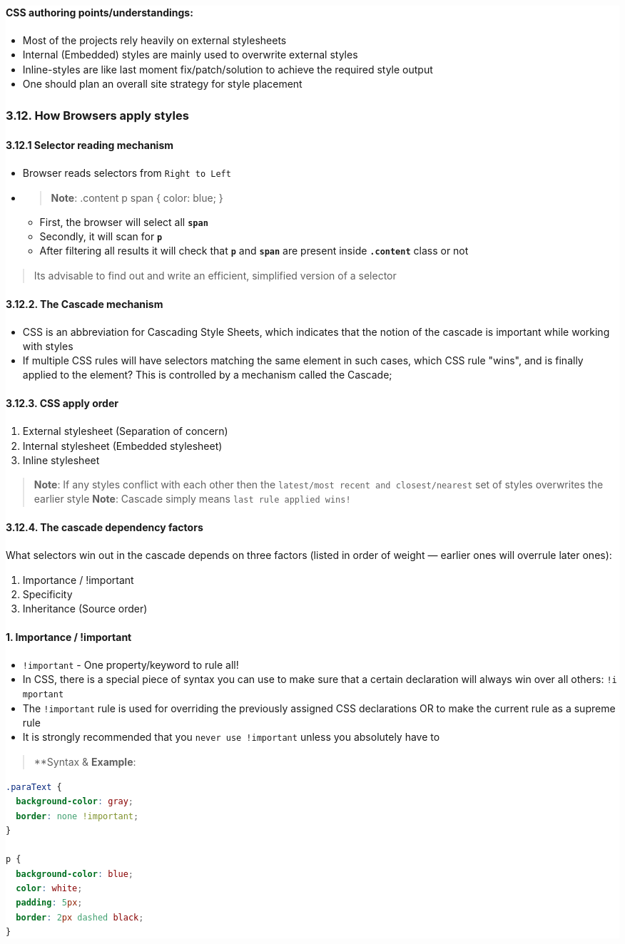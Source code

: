 #### CSS authoring points/understandings:
- Most of the projects rely heavily on external stylesheets
- Internal (Embedded) styles are mainly used to overwrite external styles
- Inline-styles are like last moment fix/patch/solution to achieve the required style output
- One should plan an overall site strategy for style placement

### 3.12. How Browsers apply styles
#### 3.12.1 Selector reading mechanism
- Browser reads selectors from `Right to Left`
- > **Note**: .content p span { color: blue; } 
    - First, the browser will select all **`span`**
    - Secondly, it will scan for **`p`**
    - After filtering all results it will check that **`p`** and **`span`** are present inside **`.content`** class or not
> Its advisable to find out and write an efficient, simplified version of a selector

#### 3.12.2. The Cascade mechanism
- CSS is an abbreviation for Cascading Style Sheets, which indicates that the notion of the cascade is important while working with styles
- If multiple CSS rules will have selectors matching the same element in such cases, which CSS rule "wins", and is finally applied to the element? This is controlled by a mechanism called the Cascade; 

#### 3.12.3. CSS apply order
1. External stylesheet (Separation of concern)
2. Internal stylesheet (Embedded stylesheet)
3. Inline stylesheet
> **Note**: If any styles conflict with each other then the `latest/most recent and closest/nearest` set of styles overwrites the earlier style
> **Note**: Cascade simply means `last rule applied wins!`

#### 3.12.4. The cascade dependency factors
What selectors win out in the cascade depends on three factors (listed in order of weight — earlier ones will overrule later ones):
1. Importance / !important 
2. Specificity
3. Inheritance (Source order)

#### 1. Importance / !important
- `!important` - One property/keyword to rule all!
- In CSS, there is a special piece of syntax you can use to make sure that a certain declaration will always win over all others: `!important`
- The `!important` rule is used for overriding the previously assigned CSS declarations OR to make the current rule as a supreme rule
- It is strongly recommended that you `never use !important` unless you absolutely have to

> **Syntax & **Example**:
```css
.paraText {
  background-color: gray;
  border: none !important;
}

p {
  background-color: blue;
  color: white;
  padding: 5px;
  border: 2px dashed black;
}
```
